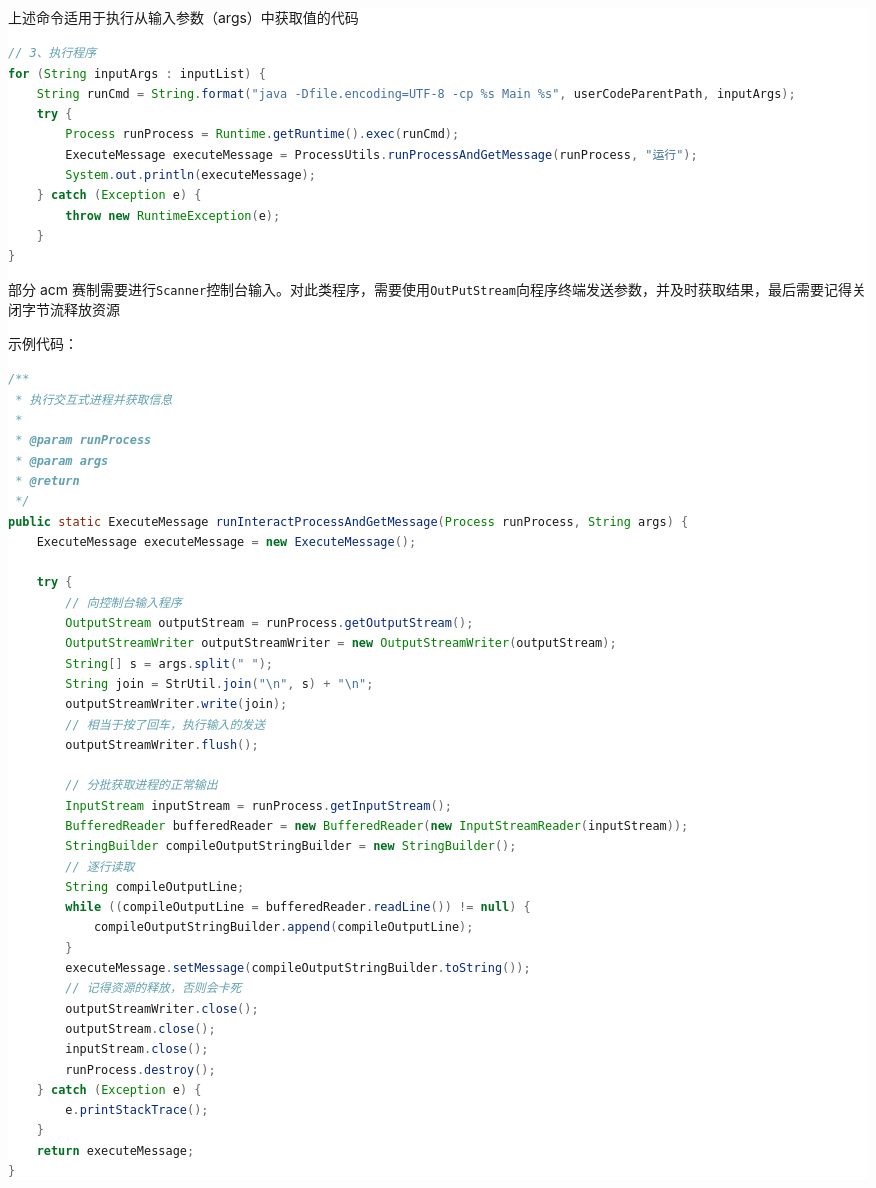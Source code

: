 上述命令适用于执行从输入参数（args）中获取值的代码

```java
// 3、执行程序
for (String inputArgs : inputList) {
    String runCmd = String.format("java -Dfile.encoding=UTF-8 -cp %s Main %s", userCodeParentPath, inputArgs);
    try {
        Process runProcess = Runtime.getRuntime().exec(runCmd);
        ExecuteMessage executeMessage = ProcessUtils.runProcessAndGetMessage(runProcess, "运行");
        System.out.println(executeMessage);
    } catch (Exception e) {
        throw new RuntimeException(e);
    }
}
```

部分 acm 赛制需要进行`Scanner`控制台输入。对此类程序，需要使用`OutPutStream`向程序终端发送参数，并及时获取结果，最后需要记得关闭字节流释放资源

示例代码：

```java
/**
 * 执行交互式进程并获取信息
 *
 * @param runProcess
 * @param args
 * @return
 */
public static ExecuteMessage runInteractProcessAndGetMessage(Process runProcess, String args) {
    ExecuteMessage executeMessage = new ExecuteMessage();

    try {
        // 向控制台输入程序
        OutputStream outputStream = runProcess.getOutputStream();
        OutputStreamWriter outputStreamWriter = new OutputStreamWriter(outputStream);
        String[] s = args.split(" ");
        String join = StrUtil.join("\n", s) + "\n";
        outputStreamWriter.write(join);
        // 相当于按了回车，执行输入的发送
        outputStreamWriter.flush();

        // 分批获取进程的正常输出
        InputStream inputStream = runProcess.getInputStream();
        BufferedReader bufferedReader = new BufferedReader(new InputStreamReader(inputStream));
        StringBuilder compileOutputStringBuilder = new StringBuilder();
        // 逐行读取
        String compileOutputLine;
        while ((compileOutputLine = bufferedReader.readLine()) != null) {
            compileOutputStringBuilder.append(compileOutputLine);
        }
        executeMessage.setMessage(compileOutputStringBuilder.toString());
        // 记得资源的释放，否则会卡死
        outputStreamWriter.close();
        outputStream.close();
        inputStream.close();
        runProcess.destroy();
    } catch (Exception e) {
        e.printStackTrace();
    }
    return executeMessage;
}
```
